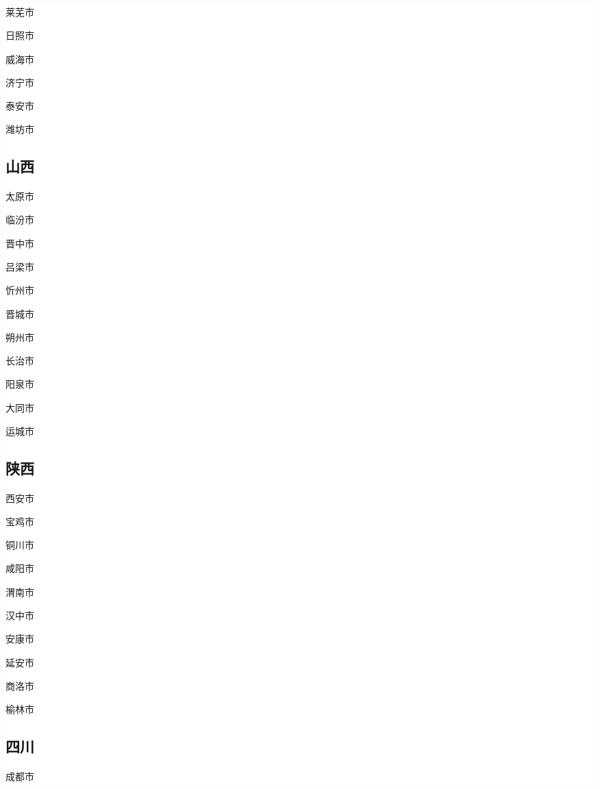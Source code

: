 莱芜市

日照市

威海市

济宁市

泰安市

潍坊市

## 山西

太原市

临汾市

晋中市

吕梁市

忻州市

晋城市

朔州市

长治市

阳泉市

大同市

运城市

## 陕西

西安市

宝鸡市

铜川市

咸阳市

渭南市

汉中市

安康市

延安市

商洛市

榆林市

## 四川

成都市
